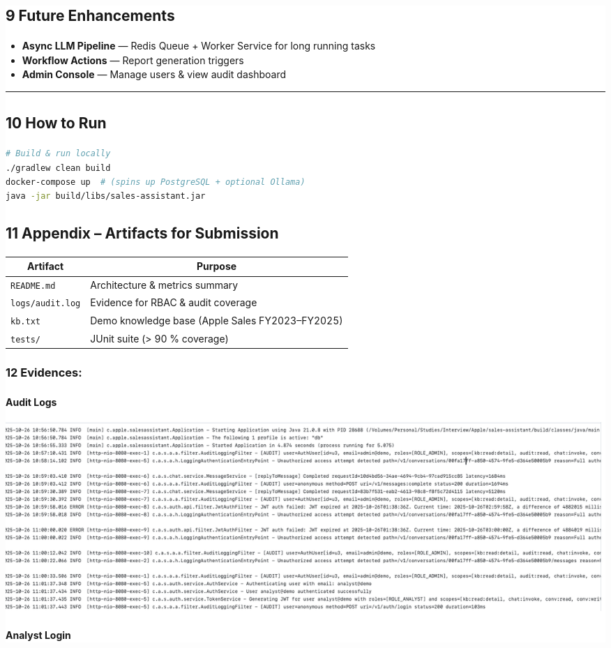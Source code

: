 
##  9 Future Enhancements

* **Async LLM Pipeline** — Redis Queue + Worker Service for long running tasks
* **Workflow Actions** — Report generation triggers
* **Admin Console** — Manage users & view audit dashboard

---

##  10 How to Run

```bash
# Build & run locally
./gradlew clean build
docker-compose up  # (spins up PostgreSQL + optional Ollama)
java -jar build/libs/sales-assistant.jar
```

## 11 Appendix – Artifacts for Submission

| Artifact           | Purpose                                         |
| ------------------ | ----------------------------------------------- |
| `README.md`        | Architecture & metrics summary                  |
| `logs/audit.log`   | Evidence for RBAC & audit coverage              |
| `kb.txt`           | Demo knowledge base (Apple Sales FY2023–FY2025) |
| `tests/`           | JUnit suite (> 90 % coverage)                   |

### 12 Evidences:

#### Audit Logs 
![auditlogs.png](artifacts/auditlogs.png)

#### Analyst Login